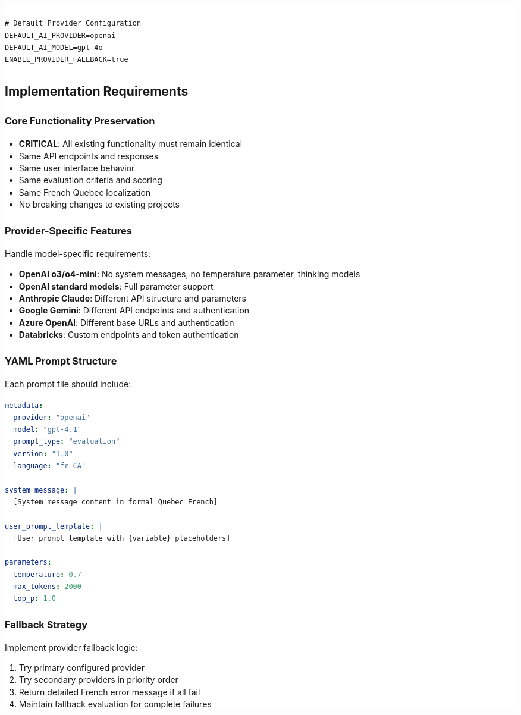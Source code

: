 ```env

# Default Provider Configuration
DEFAULT_AI_PROVIDER=openai
DEFAULT_AI_MODEL=gpt-4o
ENABLE_PROVIDER_FALLBACK=true
```

## Implementation Requirements

### Core Functionality Preservation
- **CRITICAL**: All existing functionality must remain identical
- Same API endpoints and responses
- Same user interface behavior
- Same evaluation criteria and scoring
- Same French Quebec localization
- No breaking changes to existing projects

### Provider-Specific Features
Handle model-specific requirements:
- **OpenAI o3/o4-mini**: No system messages, no temperature parameter, thinking models
- **OpenAI standard models**: Full parameter support
- **Anthropic Claude**: Different API structure and parameters
- **Google Gemini**: Different API endpoints and authentication
- **Azure OpenAI**: Different base URLs and authentication
- **Databricks**: Custom endpoints and token authentication

### YAML Prompt Structure
Each prompt file should include:
```yaml
metadata:
  provider: "openai"
  model: "gpt-4.1"
  prompt_type: "evaluation"
  version: "1.0"
  language: "fr-CA"

system_message: |
  [System message content in formal Quebec French]

user_prompt_template: |
  [User prompt template with {variable} placeholders]

parameters:
  temperature: 0.7
  max_tokens: 2000
  top_p: 1.0
```

### Fallback Strategy
Implement provider fallback logic:
1. Try primary configured provider
2. Try secondary providers in priority order
3. Return detailed French error message if all fail
4. Maintain fallback evaluation for complete failures
